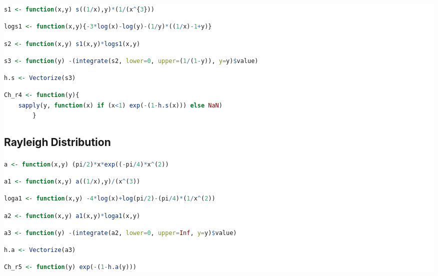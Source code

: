
```R
s1 <- function(x,y) s((1/x),y)*(1/(x^{3}))
```


```R
logs1 <- function(x,y){-3*log(x)-log(y)-(1/y)*((1/x)-1+y)}
```


```R
s2 <- function(x,y) s1(x,y)*logs1(x,y)
```


```R
s3 <- function(y) -(integrate(s2, lower=0, upper=(1/(1-y)), y=y)$value)
```


```R
h.s <- Vectorize(s3)
```


```R
Ch_r4 <- function(y){
    sapply(y, function(x) if (x<1) exp(-(1-h.s(x))) else NaN)
        }
```

## Rayleigh Distribution


```R
a <- function(x,y) (pi/2)*x*exp((-pi/4)*x^(2))
```


```R
a1 <- function(x,y) a((1/x),y)/(x^(3))
```


```R
loga1 <- function(x,y) -4*log(x)+log(pi/2)-(pi/4)*(1/x^(2))
```


```R
a2 <- function(x,y) a1(x,y)*loga1(x,y)
```


```R
a3 <- function(y) -(integrate(a2, lower=0, upper=Inf, y=y)$value)
```


```R
h.a <- Vectorize(a3)
```


```R
Ch_r5 <- function(y) exp(-(1-h.a(y)))
```
